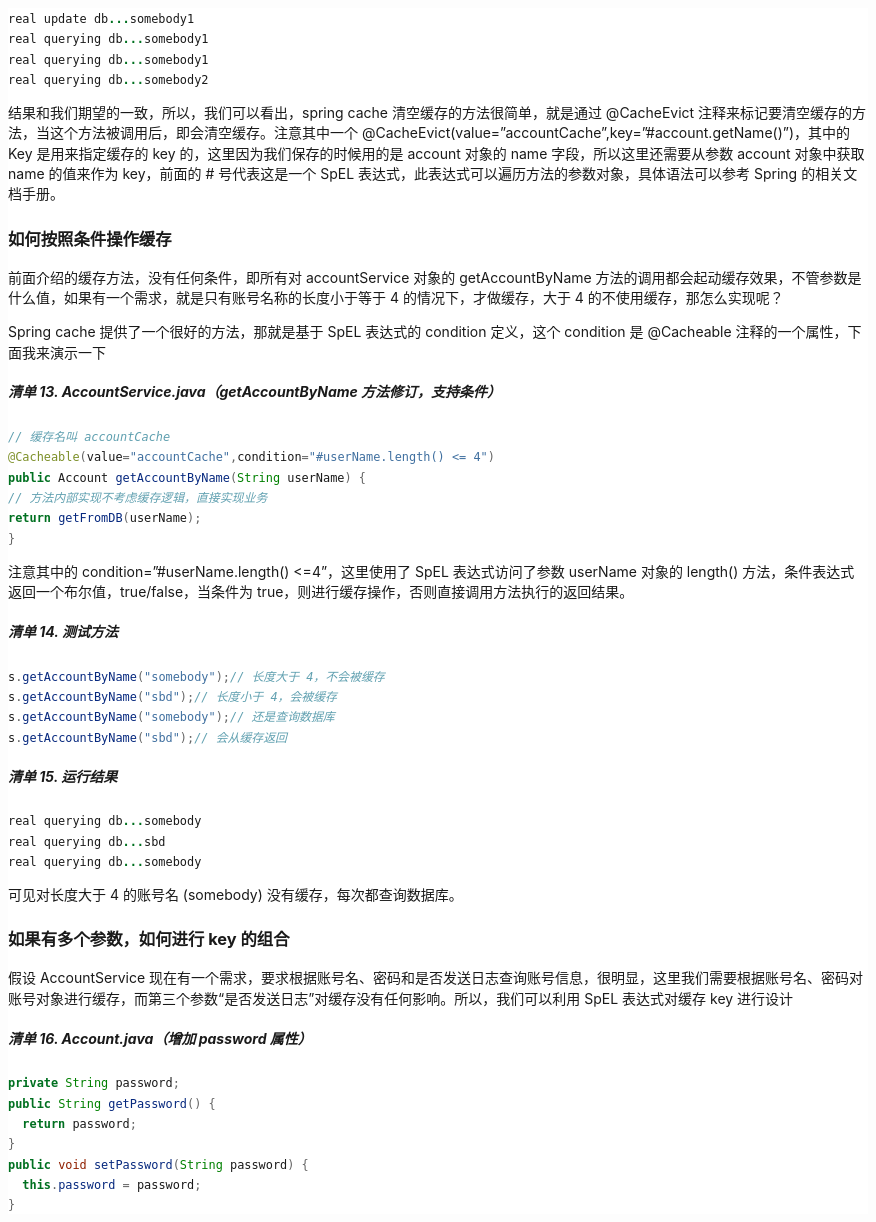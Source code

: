 ```java
real update db...somebody1 
real querying db...somebody1 
real querying db...somebody1 
real querying db...somebody2
```
结果和我们期望的一致，所以，我们可以看出，spring cache 清空缓存的方法很简单，就是通过 @CacheEvict 注释来标记要清空缓存的方法，当这个方法被调用后，即会清空缓存。注意其中一个 @CacheEvict(value=”accountCache”,key=”#account.getName()”)，其中的 Key 是用来指定缓存的 key 的，这里因为我们保存的时候用的是 account 对象的 name 字段，所以这里还需要从参数 account 对象中获取 name 的值来作为 key，前面的 # 号代表这是一个 SpEL 表达式，此表达式可以遍历方法的参数对象，具体语法可以参考 Spring 的相关文档手册。

### 如何按照条件操作缓存

前面介绍的缓存方法，没有任何条件，即所有对 accountService 对象的 getAccountByName 方法的调用都会起动缓存效果，不管参数是什么值，如果有一个需求，就是只有账号名称的长度小于等于 4 的情况下，才做缓存，大于 4 的不使用缓存，那怎么实现呢？

Spring cache 提供了一个很好的方法，那就是基于 SpEL 表达式的 condition 定义，这个 condition 是 @Cacheable 注释的一个属性，下面我来演示一下

##### 清单 13. AccountService.java（getAccountByName 方法修订，支持条件）
```java
// 缓存名叫 accountCache 
@Cacheable(value="accountCache",condition="#userName.length() <= 4")
public Account getAccountByName(String userName) { 
// 方法内部实现不考虑缓存逻辑，直接实现业务
return getFromDB(userName); 
}
```
注意其中的 condition=”#userName.length() <=4”，这里使用了 SpEL 表达式访问了参数 userName 对象的 length() 方法，条件表达式返回一个布尔值，true/false，当条件为 true，则进行缓存操作，否则直接调用方法执行的返回结果。

##### 清单 14. 测试方法
```java
s.getAccountByName("somebody");// 长度大于 4，不会被缓存
s.getAccountByName("sbd");// 长度小于 4，会被缓存
s.getAccountByName("somebody");// 还是查询数据库
s.getAccountByName("sbd");// 会从缓存返回
```
##### 清单 15. 运行结果
```java
real querying db...somebody 
real querying db...sbd 
real querying db...somebody
```
可见对长度大于 4 的账号名 (somebody) 没有缓存，每次都查询数据库。

### 如果有多个参数，如何进行 key 的组合
假设 AccountService 现在有一个需求，要求根据账号名、密码和是否发送日志查询账号信息，很明显，这里我们需要根据账号名、密码对账号对象进行缓存，而第三个参数“是否发送日志”对缓存没有任何影响。所以，我们可以利用 SpEL 表达式对缓存 key 进行设计

##### 清单 16. Account.java（增加 password 属性）
```java
private String password; 
public String getPassword() { 
  return password; 
} 
public void setPassword(String password) { 
  this.password = password; 
}
```
